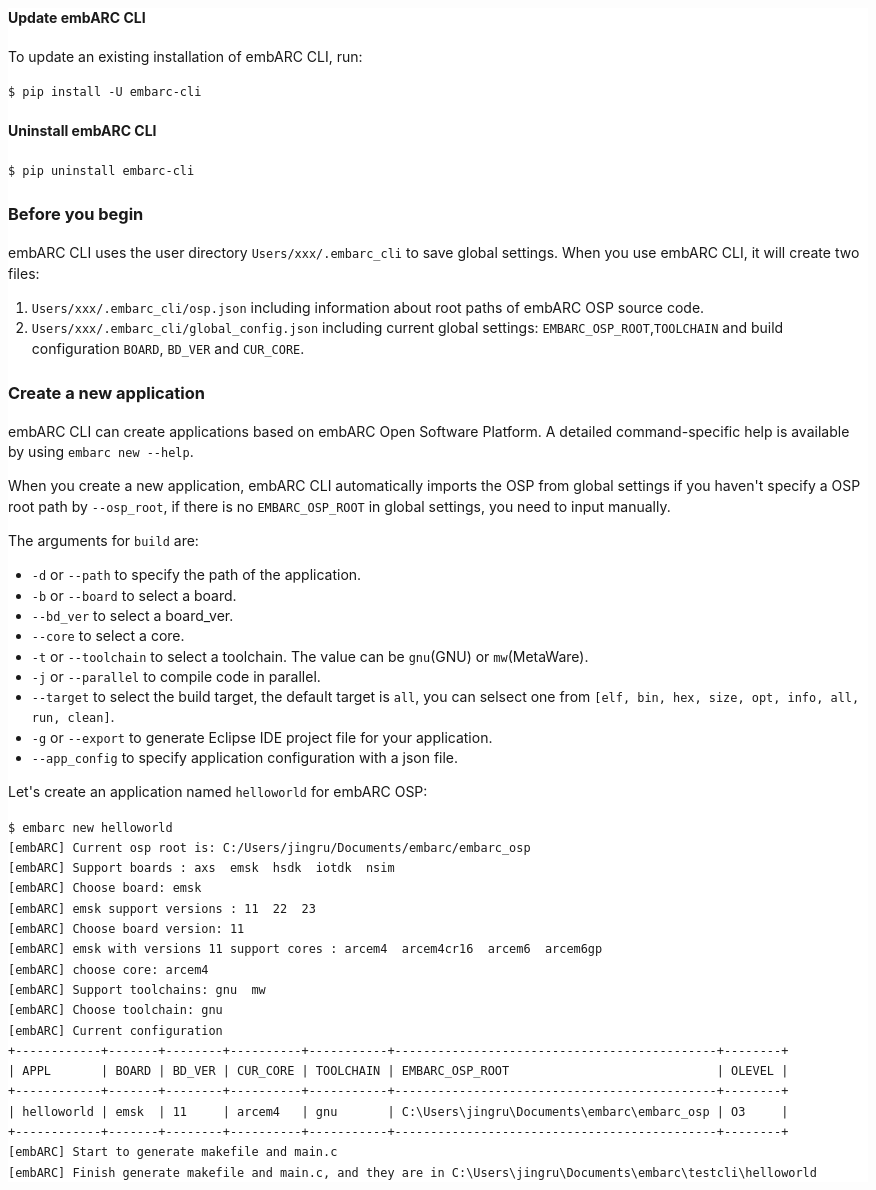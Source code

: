 #### Update embARC CLI
To update an existing installation of embARC CLI, run:
```
$ pip install -U embarc-cli
```
#### Uninstall embARC CLI
```
$ pip uninstall embarc-cli
```
### Before you begin
embARC CLI uses the user directory `Users/xxx/.embarc_cli` to save global settings. When you use embARC CLI, it will create two files:
1. `Users/xxx/.embarc_cli/osp.json` including information about root paths of embARC OSP source code.
2. `Users/xxx/.embarc_cli/global_config.json` including current global settings: `EMBARC_OSP_ROOT`,`TOOLCHAIN` and build configuration `BOARD`, `BD_VER` and `CUR_CORE`.
### Create a new application
embARC CLI can create applications based on embARC Open Software Platform. A detailed command-specific help is available by using `embarc new --help`.

When you create a new application, embARC CLI automatically imports the OSP from global settings if you haven't specify a OSP root path by `--osp_root`, if there is no `EMBARC_OSP_ROOT` in global settings, you need to input manually.

The arguments for `build` are:

- `-d` or `--path` to specify the path of the application.
- `-b` or `--board` to select a board.
- `--bd_ver` to select a board_ver.
- `--core` to select a core.
- `-t` or `--toolchain` to select a toolchain. The value can be `gnu`(GNU) or `mw`(MetaWare).
- `-j` or `--parallel` to compile code in parallel.
- `--target` to select the build target, the default target is `all`, you can selsect one from `[elf, bin, hex, size, opt, info, all, run, clean]`.
- `-g` or `--export` to generate Eclipse IDE project file for your application.
- `--app_config` to specify application configuration with a json file.

Let's create an application named `helloworld` for embARC OSP:
```
$ embarc new helloworld
[embARC] Current osp root is: C:/Users/jingru/Documents/embarc/embarc_osp
[embARC] Support boards : axs  emsk  hsdk  iotdk  nsim
[embARC] Choose board: emsk
[embARC] emsk support versions : 11  22  23
[embARC] Choose board version: 11
[embARC] emsk with versions 11 support cores : arcem4  arcem4cr16  arcem6  arcem6gp
[embARC] choose core: arcem4
[embARC] Support toolchains: gnu  mw
[embARC] Choose toolchain: gnu
[embARC] Current configuration
+------------+-------+--------+----------+-----------+---------------------------------------------+--------+
| APPL       | BOARD | BD_VER | CUR_CORE | TOOLCHAIN | EMBARC_OSP_ROOT                             | OLEVEL |
+------------+-------+--------+----------+-----------+---------------------------------------------+--------+
| helloworld | emsk  | 11     | arcem4   | gnu       | C:\Users\jingru\Documents\embarc\embarc_osp | O3     |
+------------+-------+--------+----------+-----------+---------------------------------------------+--------+
[embARC] Start to generate makefile and main.c
[embARC] Finish generate makefile and main.c, and they are in C:\Users\jingru\Documents\embarc\testcli\helloworld
```